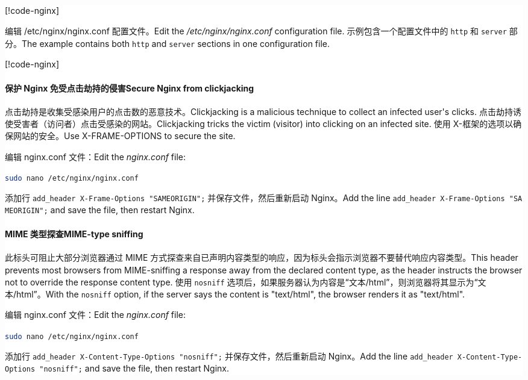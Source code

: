 [!code-nginx[](linux-nginx/proxy.conf)]

<span data-ttu-id="3795e-220">编辑 /etc/nginx/nginx.conf 配置文件。</span><span class="sxs-lookup"><span data-stu-id="3795e-220">Edit the */etc/nginx/nginx.conf* configuration file.</span></span> <span data-ttu-id="3795e-221">示例包含一个配置文件中的 `http` 和 `server` 部分。</span><span class="sxs-lookup"><span data-stu-id="3795e-221">The example contains both `http` and `server` sections in one configuration file.</span></span>

[!code-nginx[](linux-nginx/nginx.conf?highlight=2)]

#### <a name="secure-nginx-from-clickjacking"></a><span data-ttu-id="3795e-222">保护 Nginx 免受点击劫持的侵害</span><span class="sxs-lookup"><span data-stu-id="3795e-222">Secure Nginx from clickjacking</span></span>
<span data-ttu-id="3795e-223">点击劫持是收集受感染用户的点击数的恶意技术。</span><span class="sxs-lookup"><span data-stu-id="3795e-223">Clickjacking is a malicious technique to collect an infected user's clicks.</span></span> <span data-ttu-id="3795e-224">点击劫持诱使受害者（访问者）点击受感染的网站。</span><span class="sxs-lookup"><span data-stu-id="3795e-224">Clickjacking tricks the victim (visitor) into clicking on an infected site.</span></span> <span data-ttu-id="3795e-225">使用 X-框架的选项以确保网站的安全。</span><span class="sxs-lookup"><span data-stu-id="3795e-225">Use X-FRAME-OPTIONS to secure the site.</span></span>

<span data-ttu-id="3795e-226">编辑 nginx.conf 文件：</span><span class="sxs-lookup"><span data-stu-id="3795e-226">Edit the *nginx.conf* file:</span></span>

```bash
sudo nano /etc/nginx/nginx.conf
```

<span data-ttu-id="3795e-227">添加行 `add_header X-Frame-Options "SAMEORIGIN";` 并保存文件，然后重新启动 Nginx。</span><span class="sxs-lookup"><span data-stu-id="3795e-227">Add the line `add_header X-Frame-Options "SAMEORIGIN";` and save the file, then restart Nginx.</span></span>

#### <a name="mime-type-sniffing"></a><span data-ttu-id="3795e-228">MIME 类型探查</span><span class="sxs-lookup"><span data-stu-id="3795e-228">MIME-type sniffing</span></span>

<span data-ttu-id="3795e-229">此标头可阻止大部分浏览器通过 MIME 方式探查来自已声明内容类型的响应，因为标头会指示浏览器不要替代响应内容类型。</span><span class="sxs-lookup"><span data-stu-id="3795e-229">This header prevents most browsers from MIME-sniffing a response away from the declared content type, as the header instructs the browser not to override the response content type.</span></span> <span data-ttu-id="3795e-230">使用 `nosniff` 选项后，如果服务器认为内容是“文本/html”，则浏览器将其显示为“文本/html”。</span><span class="sxs-lookup"><span data-stu-id="3795e-230">With the `nosniff` option, if the server says the content is "text/html", the browser renders it as "text/html".</span></span>

<span data-ttu-id="3795e-231">编辑 nginx.conf 文件：</span><span class="sxs-lookup"><span data-stu-id="3795e-231">Edit the *nginx.conf* file:</span></span>

```bash
sudo nano /etc/nginx/nginx.conf
```

<span data-ttu-id="3795e-232">添加行 `add_header X-Content-Type-Options "nosniff";` 并保存文件，然后重新启动 Nginx。</span><span class="sxs-lookup"><span data-stu-id="3795e-232">Add the line `add_header X-Content-Type-Options "nosniff";` and save the file, then restart Nginx.</span></span>
